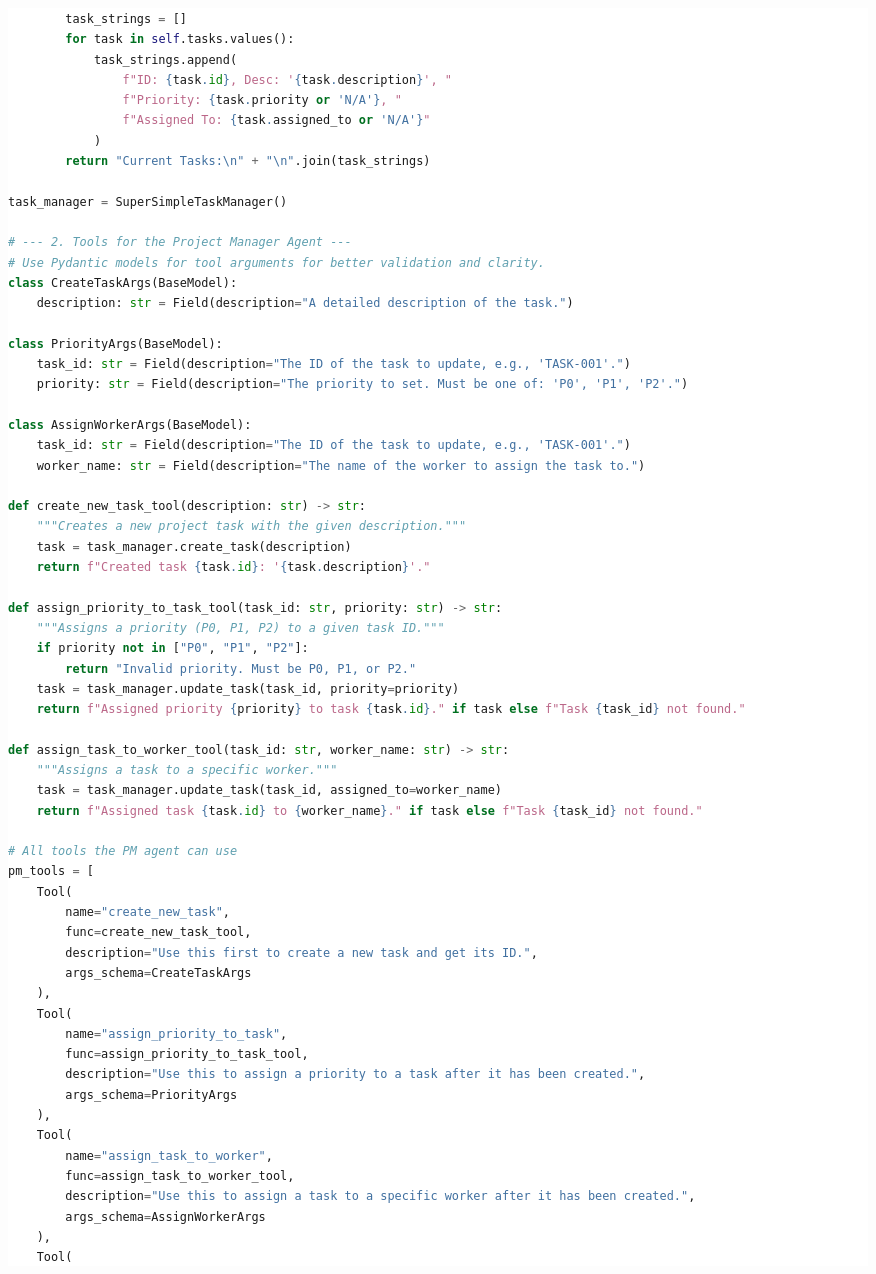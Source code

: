 ```python
        task_strings = []
        for task in self.tasks.values():
            task_strings.append(
                f"ID: {task.id}, Desc: '{task.description}', "
                f"Priority: {task.priority or 'N/A'}, "
                f"Assigned To: {task.assigned_to or 'N/A'}"
            )
        return "Current Tasks:\n" + "\n".join(task_strings)

task_manager = SuperSimpleTaskManager()

# --- 2. Tools for the Project Manager Agent ---
# Use Pydantic models for tool arguments for better validation and clarity.
class CreateTaskArgs(BaseModel):
    description: str = Field(description="A detailed description of the task.")

class PriorityArgs(BaseModel):
    task_id: str = Field(description="The ID of the task to update, e.g., 'TASK-001'.")
    priority: str = Field(description="The priority to set. Must be one of: 'P0', 'P1', 'P2'.")

class AssignWorkerArgs(BaseModel):
    task_id: str = Field(description="The ID of the task to update, e.g., 'TASK-001'.")
    worker_name: str = Field(description="The name of the worker to assign the task to.")

def create_new_task_tool(description: str) -> str:
    """Creates a new project task with the given description."""
    task = task_manager.create_task(description)
    return f"Created task {task.id}: '{task.description}'."

def assign_priority_to_task_tool(task_id: str, priority: str) -> str:
    """Assigns a priority (P0, P1, P2) to a given task ID."""
    if priority not in ["P0", "P1", "P2"]:
        return "Invalid priority. Must be P0, P1, or P2."
    task = task_manager.update_task(task_id, priority=priority)
    return f"Assigned priority {priority} to task {task.id}." if task else f"Task {task_id} not found."

def assign_task_to_worker_tool(task_id: str, worker_name: str) -> str:
    """Assigns a task to a specific worker."""
    task = task_manager.update_task(task_id, assigned_to=worker_name)
    return f"Assigned task {task.id} to {worker_name}." if task else f"Task {task_id} not found."

# All tools the PM agent can use
pm_tools = [
    Tool(
        name="create_new_task",
        func=create_new_task_tool,
        description="Use this first to create a new task and get its ID.",
        args_schema=CreateTaskArgs
    ),
    Tool(
        name="assign_priority_to_task",
        func=assign_priority_to_task_tool,
        description="Use this to assign a priority to a task after it has been created.",
        args_schema=PriorityArgs
    ),
    Tool(
        name="assign_task_to_worker",
        func=assign_task_to_worker_tool,
        description="Use this to assign a task to a specific worker after it has been created.",
        args_schema=AssignWorkerArgs
    ),
    Tool(
```